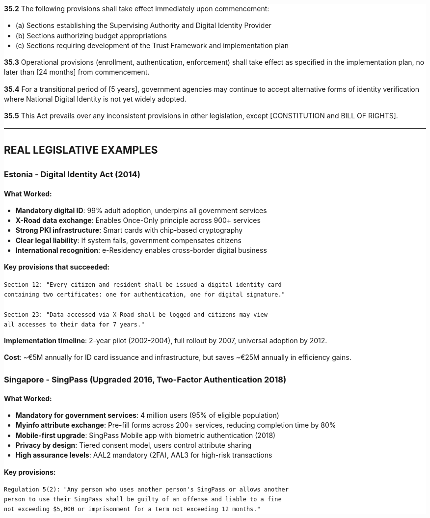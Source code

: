 **35.2** The following provisions shall take effect immediately upon commencement:
- (a) Sections establishing the Supervising Authority and Digital Identity Provider
- (b) Sections authorizing budget appropriations
- (c) Sections requiring development of the Trust Framework and implementation plan

**35.3** Operational provisions (enrollment, authentication, enforcement) shall take effect as specified in the implementation plan, no later than [24 months] from commencement.

**35.4** For a transitional period of [5 years], government agencies may continue to accept alternative forms of identity verification where National Digital Identity is not yet widely adopted.

**35.5** This Act prevails over any inconsistent provisions in other legislation, except [CONSTITUTION and BILL OF RIGHTS].

---

## REAL LEGISLATIVE EXAMPLES

### Estonia - Digital Identity Act (2014)

**What Worked:**
- **Mandatory digital ID**: 99% adult adoption, underpins all government services
- **X-Road data exchange**: Enables Once-Only principle across 900+ services
- **Strong PKI infrastructure**: Smart cards with chip-based cryptography
- **Clear legal liability**: If system fails, government compensates citizens
- **International recognition**: e-Residency enables cross-border digital business

**Key provisions that succeeded:**
```
Section 12: "Every citizen and resident shall be issued a digital identity card
containing two certificates: one for authentication, one for digital signature."

Section 23: "Data accessed via X-Road shall be logged and citizens may view
all accesses to their data for 7 years."
```

**Implementation timeline**: 2-year pilot (2002-2004), full rollout by 2007, universal adoption by 2012.

**Cost**: ~€5M annually for ID card issuance and infrastructure, but saves ~€25M annually in efficiency gains.

### Singapore - SingPass (Upgraded 2016, Two-Factor Authentication 2018)

**What Worked:**
- **Mandatory for government services**: 4 million users (95% of eligible population)
- **Myinfo attribute exchange**: Pre-fill forms across 200+ services, reducing completion time by 80%
- **Mobile-first upgrade**: SingPass Mobile app with biometric authentication (2018)
- **Privacy by design**: Tiered consent model, users control attribute sharing
- **High assurance levels**: AAL2 mandatory (2FA), AAL3 for high-risk transactions

**Key provisions:**
```
Regulation 5(2): "Any person who uses another person's SingPass or allows another
person to use their SingPass shall be guilty of an offense and liable to a fine
not exceeding $5,000 or imprisonment for a term not exceeding 12 months."
```

